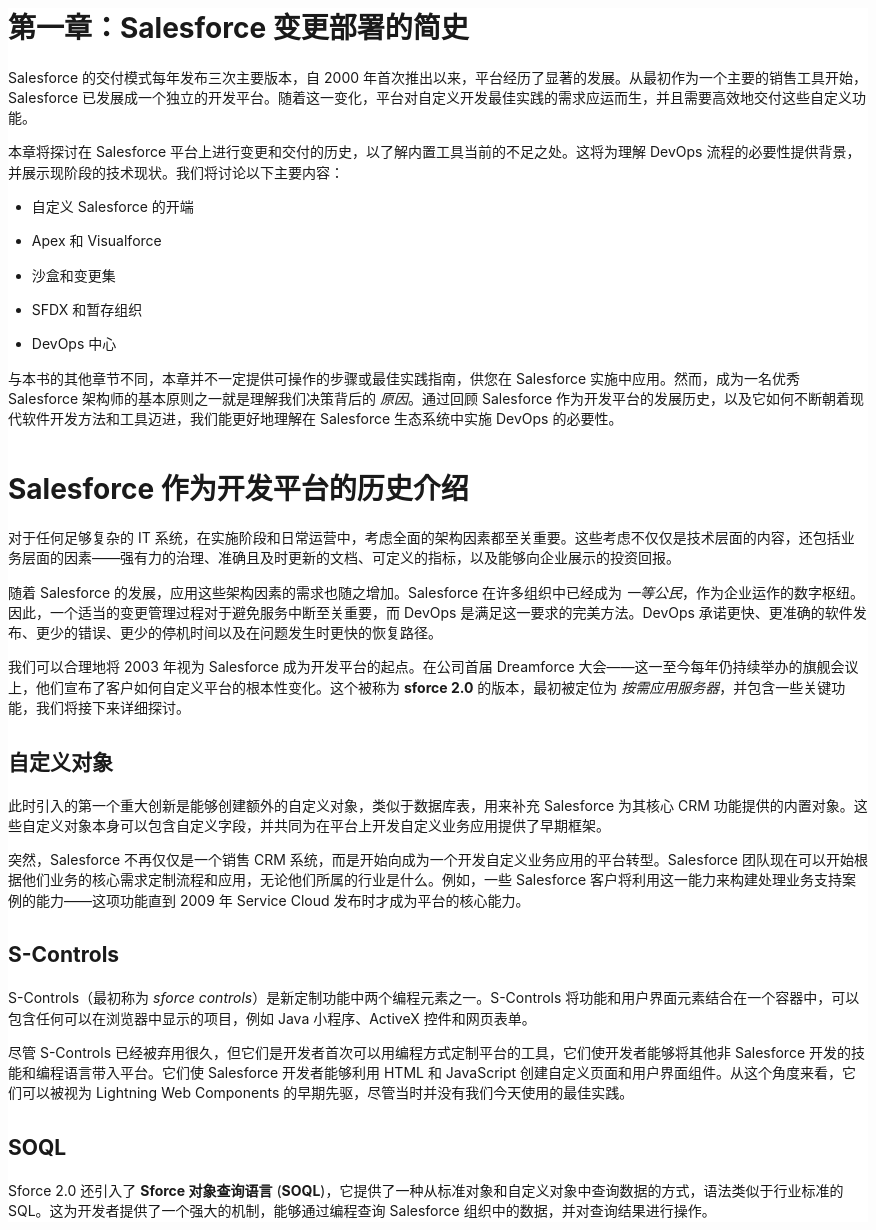 

# 第一章：Salesforce 变更部署的简史

Salesforce 的交付模式每年发布三次主要版本，自 2000 年首次推出以来，平台经历了显著的发展。从最初作为一个主要的销售工具开始，Salesforce 已发展成一个独立的开发平台。随着这一变化，平台对自定义开发最佳实践的需求应运而生，并且需要高效地交付这些自定义功能。

本章将探讨在 Salesforce 平台上进行变更和交付的历史，以了解内置工具当前的不足之处。这将为理解 DevOps 流程的必要性提供背景，并展示现阶段的技术现状。我们将讨论以下主要内容：

+   自定义 Salesforce 的开端

+   Apex 和 Visualforce

+   沙盒和变更集

+   SFDX 和暂存组织

+   DevOps 中心

与本书的其他章节不同，本章并不一定提供可操作的步骤或最佳实践指南，供您在 Salesforce 实施中应用。然而，成为一名优秀 Salesforce 架构师的基本原则之一就是理解我们决策背后的 *原因*。通过回顾 Salesforce 作为开发平台的发展历史，以及它如何不断朝着现代软件开发方法和工具迈进，我们能更好地理解在 Salesforce 生态系统中实施 DevOps 的必要性。

# Salesforce 作为开发平台的历史介绍

对于任何足够复杂的 IT 系统，在实施阶段和日常运营中，考虑全面的架构因素都至关重要。这些考虑不仅仅是技术层面的内容，还包括业务层面的因素——强有力的治理、准确且及时更新的文档、可定义的指标，以及能够向企业展示的投资回报。

随着 Salesforce 的发展，应用这些架构因素的需求也随之增加。Salesforce 在许多组织中已经成为 *一等公民*，作为企业运作的数字枢纽。因此，一个适当的变更管理过程对于避免服务中断至关重要，而 DevOps 是满足这一要求的完美方法。DevOps 承诺更快、更准确的软件发布、更少的错误、更少的停机时间以及在问题发生时更快的恢复路径。

我们可以合理地将 2003 年视为 Salesforce 成为开发平台的起点。在公司首届 Dreamforce 大会——这一至今每年仍持续举办的旗舰会议上，他们宣布了客户如何自定义平台的根本性变化。这个被称为 **sforce 2.0** 的版本，最初被定位为 *按需应用服务器*，并包含一些关键功能，我们将接下来详细探讨。

## 自定义对象

此时引入的第一个重大创新是能够创建额外的自定义对象，类似于数据库表，用来补充 Salesforce 为其核心 CRM 功能提供的内置对象。这些自定义对象本身可以包含自定义字段，并共同为在平台上开发自定义业务应用提供了早期框架。

突然，Salesforce 不再仅仅是一个销售 CRM 系统，而是开始向成为一个开发自定义业务应用的平台转型。Salesforce 团队现在可以开始根据他们业务的核心需求定制流程和应用，无论他们所属的行业是什么。例如，一些 Salesforce 客户将利用这一能力来构建处理业务支持案例的能力——这项功能直到 2009 年 Service Cloud 发布时才成为平台的核心能力。

## S-Controls

S-Controls（最初称为 *sforce controls*）是新定制功能中两个编程元素之一。S-Controls 将功能和用户界面元素结合在一个容器中，可以包含任何可以在浏览器中显示的项目，例如 Java 小程序、ActiveX 控件和网页表单。

尽管 S-Controls 已经被弃用很久，但它们是开发者首次可以用编程方式定制平台的工具，它们使开发者能够将其他非 Salesforce 开发的技能和编程语言带入平台。它们使 Salesforce 开发者能够利用 HTML 和 JavaScript 创建自定义页面和用户界面组件。从这个角度来看，它们可以被视为 Lightning Web Components 的早期先驱，尽管当时并没有我们今天使用的最佳实践。

## SOQL

Sforce 2.0 还引入了 **Sforce 对象查询语言** (**SOQL**)，它提供了一种从标准对象和自定义对象中查询数据的方式，语法类似于行业标准的 SQL。这为开发者提供了一个强大的机制，能够通过编程查询 Salesforce 组织中的数据，并对查询结果进行操作。
